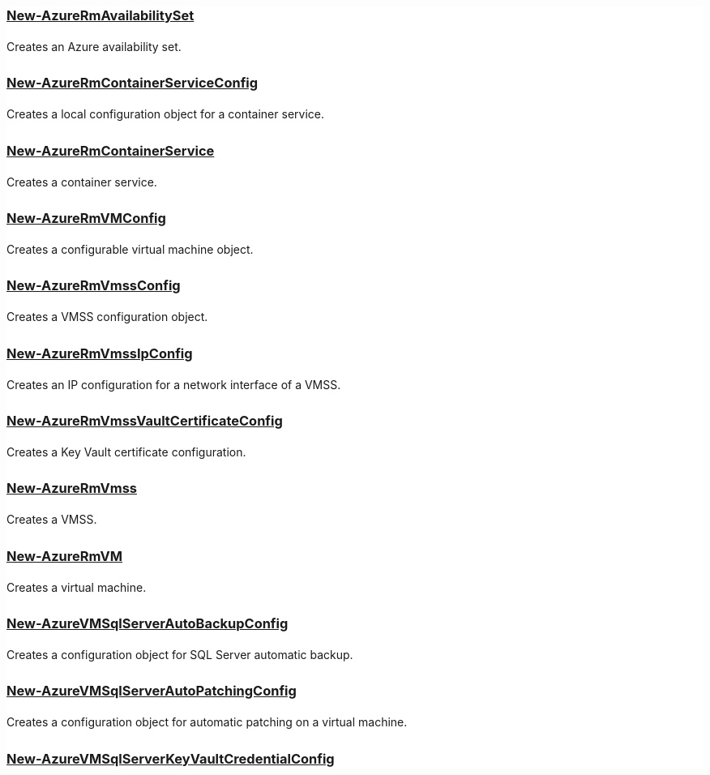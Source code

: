 
### [New-AzureRmAvailabilitySet](New-AzureRmAvailabilitySet.md)
Creates an Azure availability set.


### [New-AzureRmContainerServiceConfig](New-AzureRmContainerServiceConfig.md)
Creates a local configuration object for a container service.


### [New-AzureRmContainerService](New-AzureRmContainerService.md)
Creates a container service.


### [New-AzureRmVMConfig](New-AzureRmVMConfig.md)
Creates a configurable virtual machine object.


### [New-AzureRmVmssConfig](New-AzureRmVmssConfig.md)
Creates a VMSS configuration object.


### [New-AzureRmVmssIpConfig](New-AzureRmVmssIpConfig.md)
Creates an IP configuration for a network interface of a VMSS.


### [New-AzureRmVmssVaultCertificateConfig](New-AzureRmVmssVaultCertificateConfig.md)
Creates a Key Vault certificate configuration.


### [New-AzureRmVmss](New-AzureRmVmss.md)
Creates a VMSS.


### [New-AzureRmVM](New-AzureRmVM.md)
Creates a virtual machine.


### [New-AzureVMSqlServerAutoBackupConfig](New-AzureVMSqlServerAutoBackupConfig.md)
Creates a configuration object for SQL Server automatic backup.


### [New-AzureVMSqlServerAutoPatchingConfig](New-AzureVMSqlServerAutoPatchingConfig.md)
Creates a configuration object for automatic patching on a virtual machine.


### [New-AzureVMSqlServerKeyVaultCredentialConfig](New-AzureVMSqlServerKeyVaultCredentialConfig.md)
